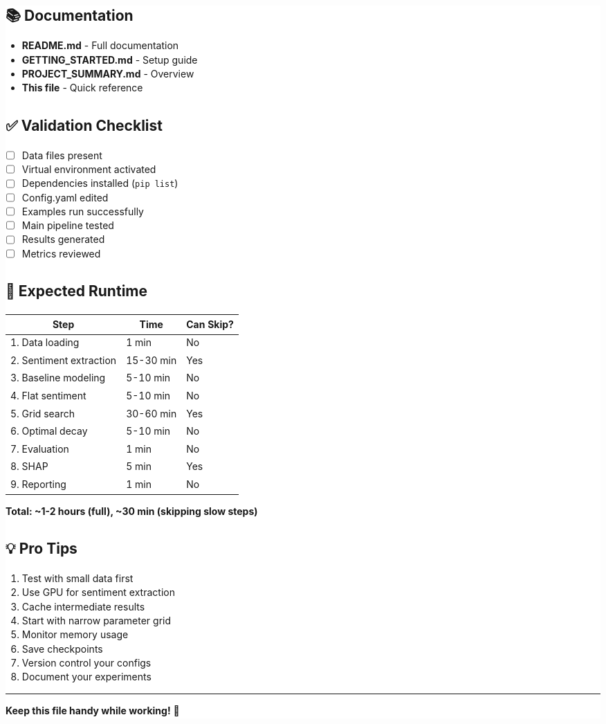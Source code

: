 ## 📚 Documentation

- **README.md** - Full documentation
- **GETTING_STARTED.md** - Setup guide
- **PROJECT_SUMMARY.md** - Overview
- **This file** - Quick reference

## ✅ Validation Checklist

- [ ] Data files present
- [ ] Virtual environment activated
- [ ] Dependencies installed (`pip list`)
- [ ] Config.yaml edited
- [ ] Examples run successfully
- [ ] Main pipeline tested
- [ ] Results generated
- [ ] Metrics reviewed

## 🎯 Expected Runtime

| Step | Time | Can Skip? |
|------|------|-----------|
| 1. Data loading | 1 min | No |
| 2. Sentiment extraction | 15-30 min | Yes |
| 3. Baseline modeling | 5-10 min | No |
| 4. Flat sentiment | 5-10 min | No |
| 5. Grid search | 30-60 min | Yes |
| 6. Optimal decay | 5-10 min | No |
| 7. Evaluation | 1 min | No |
| 8. SHAP | 5 min | Yes |
| 9. Reporting | 1 min | No |

**Total: ~1-2 hours (full), ~30 min (skipping slow steps)**

## 💡 Pro Tips

1. Test with small data first
2. Use GPU for sentiment extraction
3. Cache intermediate results
4. Start with narrow parameter grid
5. Monitor memory usage
6. Save checkpoints
7. Version control your configs
8. Document your experiments

---

**Keep this file handy while working!** 🚀
